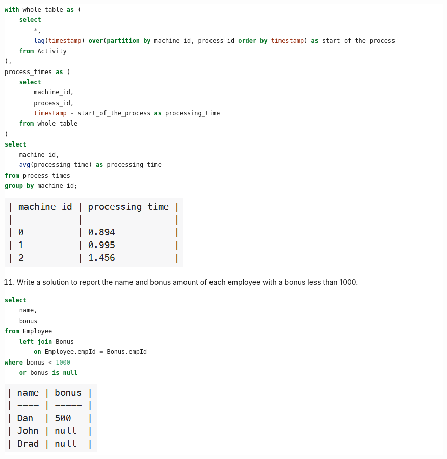 
```sql
with whole_table as (
    select
        *,
        lag(timestamp) over(partition by machine_id, process_id order by timestamp) as start_of_the_process
    from Activity
),
process_times as (
    select
        machine_id,
        process_id,
        timestamp - start_of_the_process as processing_time
    from whole_table
)
select
    machine_id,
    avg(processing_time) as processing_time
from process_times
group by machine_id;
```

![alt text](https://github.com/Omerguleryuz/sql-leetcode-50questions/blob/main/Screenshots/10.PNG)


11) Write a solution to report the name and bonus amount of each employee with a bonus less than 1000.

```sql
select
    name,
    bonus
from Employee
    left join Bonus
        on Employee.empId = Bonus.empId
where bonus < 1000
    or bonus is null
```

![alt text](https://github.com/Omerguleryuz/sql-leetcode-50questions/blob/main/Screenshots/11.PNG)
